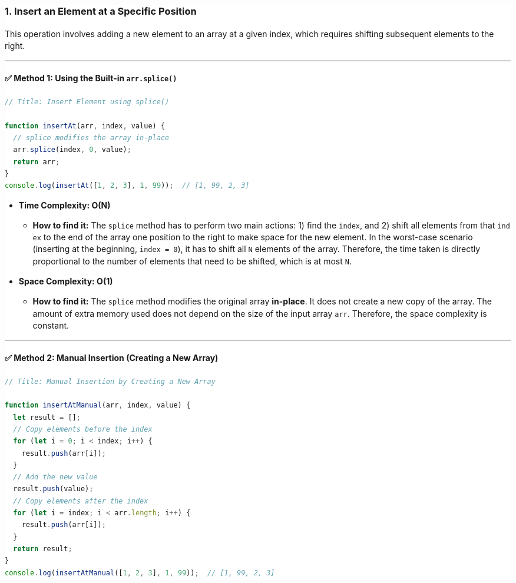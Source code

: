 ### **1. Insert an Element at a Specific Position**

This operation involves adding a new element to an array at a given index, which requires shifting subsequent elements to the right.

---

#### ✅ **Method 1: Using the Built-in `arr.splice()`**

```javascript
// Title: Insert Element using splice()

function insertAt(arr, index, value) {
  // splice modifies the array in-place
  arr.splice(index, 0, value);
  return arr;
}
console.log(insertAt([1, 2, 3], 1, 99));  // [1, 99, 2, 3]
```

*   **Time Complexity: O(N)**
    *   **How to find it:** The `splice` method has to perform two main actions: 1) find the `index`, and 2) shift all elements from that `index` to the end of the array one position to the right to make space for the new element. In the worst-case scenario (inserting at the beginning, `index = 0`), it has to shift all `N` elements of the array. Therefore, the time taken is directly proportional to the number of elements that need to be shifted, which is at most `N`.

*   **Space Complexity: O(1)**
    *   **How to find it:** The `splice` method modifies the original array **in-place**. It does not create a new copy of the array. The amount of extra memory used does not depend on the size of the input array `arr`. Therefore, the space complexity is constant.

---

#### ✅ **Method 2: Manual Insertion (Creating a New Array)**

```javascript
// Title: Manual Insertion by Creating a New Array

function insertAtManual(arr, index, value) {
  let result = [];
  // Copy elements before the index
  for (let i = 0; i < index; i++) {
    result.push(arr[i]);
  }
  // Add the new value
  result.push(value);
  // Copy elements after the index
  for (let i = index; i < arr.length; i++) {
    result.push(arr[i]);
  }
  return result;
}
console.log(insertAtManual([1, 2, 3], 1, 99));  // [1, 99, 2, 3]
```
